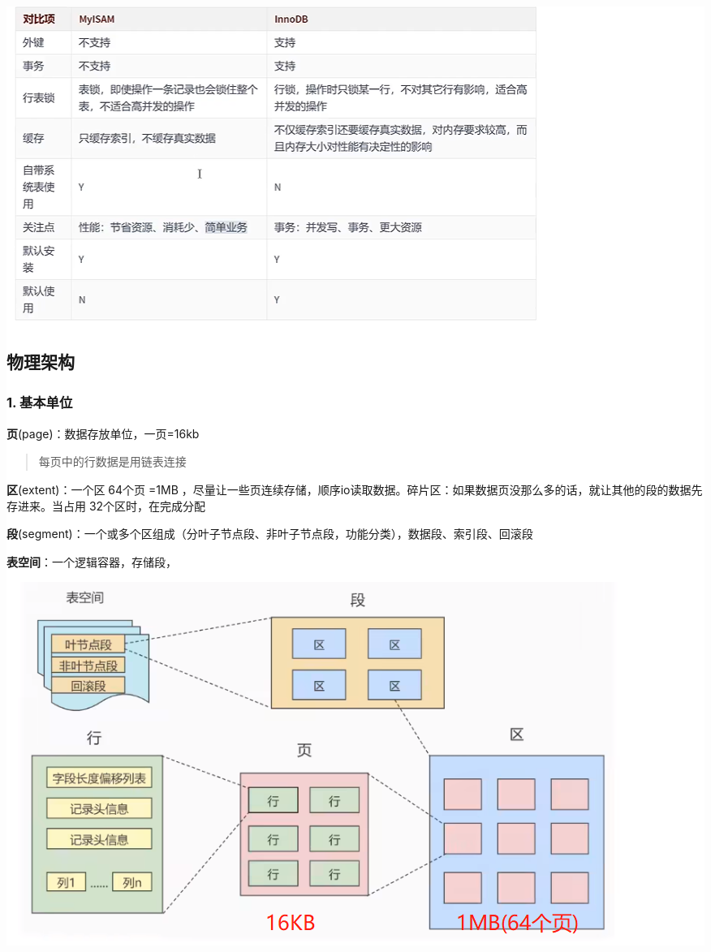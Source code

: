 ![image-20230801181552656](pic\image-20230801181552656.png)



## 物理架构

### 1. 基本单位

**页**(page)：数据存放单位，一页=16kb

> 每页中的行数据是用链表连接

**区**(extent)：一个区 64个页 =1MB ，尽量让一些页连续存储，顺序io读取数据。碎片区：如果数据页没那么多的话，就让其他的段的数据先存进来。当占用 32个区时，在完成分配

**段**(segment)：一个或多个区组成（分叶子节点段、非叶子节点段，功能分类），数据段、索引段、回滚段

**表空间**：一个逻辑容器，存储段，

![image-20230805212115848](pic\image-20230805212115848.png)
